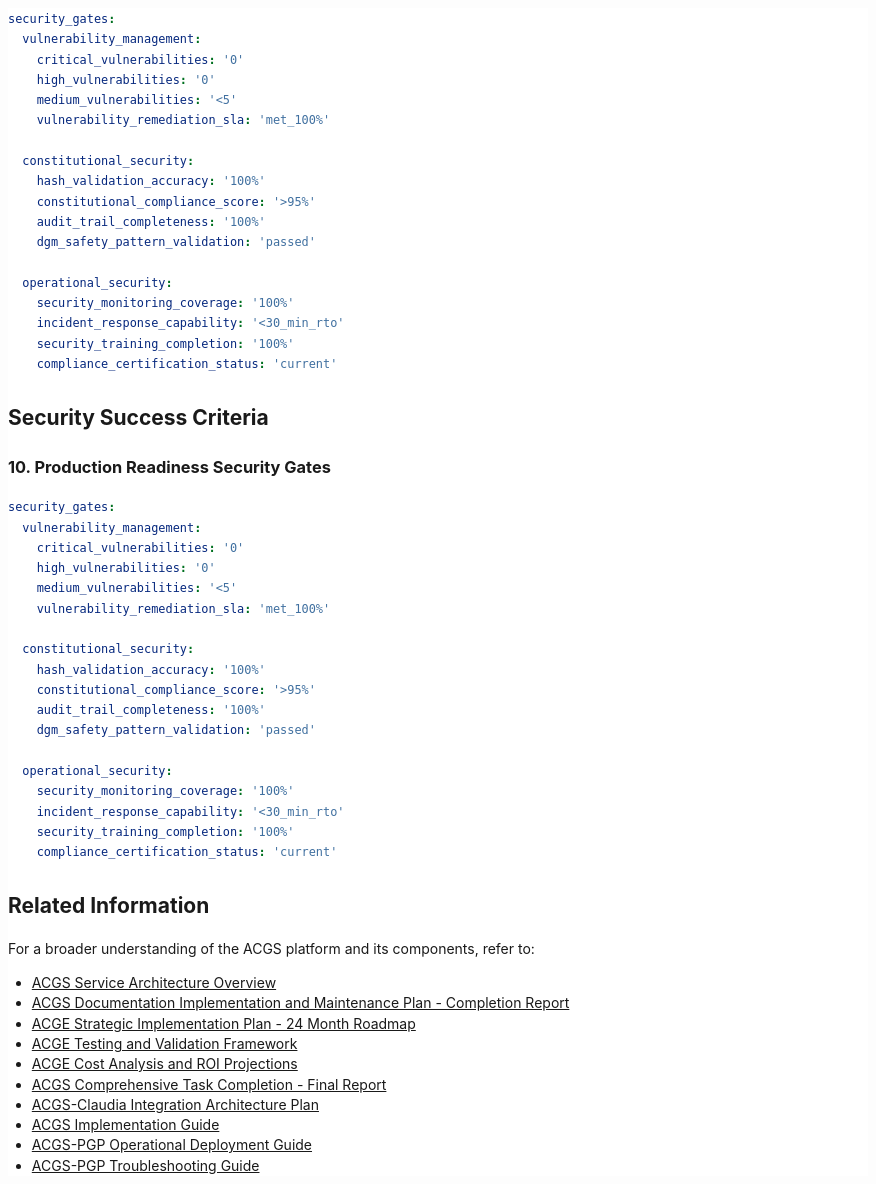 ```yaml
security_gates:
  vulnerability_management:
    critical_vulnerabilities: '0'
    high_vulnerabilities: '0'
    medium_vulnerabilities: '<5'
    vulnerability_remediation_sla: 'met_100%'

  constitutional_security:
    hash_validation_accuracy: '100%'
    constitutional_compliance_score: '>95%'
    audit_trail_completeness: '100%'
    dgm_safety_pattern_validation: 'passed'

  operational_security:
    security_monitoring_coverage: '100%'
    incident_response_capability: '<30_min_rto'
    security_training_completion: '100%'
    compliance_certification_status: 'current'
```

## Security Success Criteria

### 10. Production Readiness Security Gates

```yaml
security_gates:
  vulnerability_management:
    critical_vulnerabilities: '0'
    high_vulnerabilities: '0'
    medium_vulnerabilities: '<5'
    vulnerability_remediation_sla: 'met_100%'

  constitutional_security:
    hash_validation_accuracy: '100%'
    constitutional_compliance_score: '>95%'
    audit_trail_completeness: '100%'
    dgm_safety_pattern_validation: 'passed'

  operational_security:
    security_monitoring_coverage: '100%'
    incident_response_capability: '<30_min_rto'
    security_training_completion: '100%'
    compliance_certification_status: 'current'
```

## Related Information

For a broader understanding of the ACGS platform and its components, refer to:

- [ACGS Service Architecture Overview](../ACGS_SERVICE_OVERVIEW.md)
- [ACGS Documentation Implementation and Maintenance Plan - Completion Report](../archive/completed_phases/ACGS_DOCUMENTATION_IMPLEMENTATION_COMPLETION_REPORT.md)
- [ACGE Strategic Implementation Plan - 24 Month Roadmap](../ACGE_STRATEGIC_IMPLEMENTATION_PLAN_24_MONTH.md)
- [ACGE Testing and Validation Framework](../compliance/ACGE_TESTING_VALIDATION_FRAMEWORK.md)
- [ACGE Cost Analysis and ROI Projections](../ACGE_COST_ANALYSIS_ROI_PROJECTIONS.md)
- [ACGS Comprehensive Task Completion - Final Report](../architecture/ACGS_COMPREHENSIVE_TASK_COMPLETION_FINAL_REPORT.md)
- [ACGS-Claudia Integration Architecture Plan](../architecture/ACGS_CLAUDIA_INTEGRATION_ARCHITECTURE.md)
- [ACGS Implementation Guide](../deployment/ACGS_IMPLEMENTATION_GUIDE.md)
- [ACGS-PGP Operational Deployment Guide](../deployment/ACGS_PGP_OPERATIONAL_DEPLOYMENT_GUIDE.md)
- [ACGS-PGP Troubleshooting Guide](../deployment/ACGS_PGP_TROUBLESHOOTING_GUIDE.md)